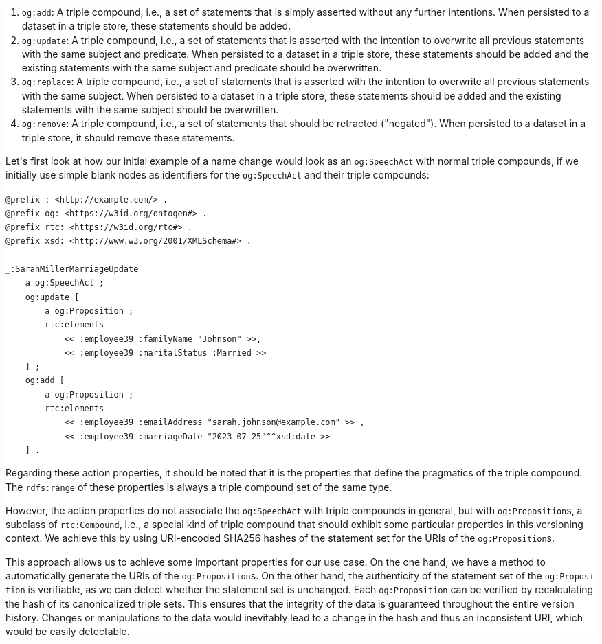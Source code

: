 1. `og:add`: A triple compound, i.e., a set of statements that is simply asserted without any further intentions. When persisted to a dataset in a triple store, these statements should be added.
2. `og:update`: A triple compound, i.e., a set of statements that is asserted with the intention to overwrite all previous statements with the same subject and predicate. When persisted to a dataset in a triple store, these statements should be added and the existing statements with the same subject and predicate should be overwritten.
3. `og:replace`: A triple compound, i.e., a set of statements that is asserted with the intention to overwrite all previous statements with the same subject. When persisted to a dataset in a triple store, these statements should be added and the existing statements with the same subject should be overwritten.
4. `og:remove`: A triple compound, i.e., a set of statements that should be retracted ("negated"). When persisted to a dataset in a triple store, it should remove these statements.

Let's first look at how our initial example of a name change would look as an `og:SpeechAct` with normal triple compounds, if we initially use simple blank nodes as identifiers for the `og:SpeechAct` and their triple compounds:

```turtle
@prefix : <http://example.com/> .
@prefix og: <https://w3id.org/ontogen#> .
@prefix rtc: <https://w3id.org/rtc#> .
@prefix xsd: <http://www.w3.org/2001/XMLSchema#> .

_:SarahMillerMarriageUpdate
    a og:SpeechAct ;
    og:update [
        a og:Proposition ;
        rtc:elements 
            << :employee39 :familyName "Johnson" >>,
            << :employee39 :maritalStatus :Married >>
    ] ;
    og:add [
        a og:Proposition ;
        rtc:elements 
            << :employee39 :emailAddress "sarah.johnson@example.com" >> ,
            << :employee39 :marriageDate "2023-07-25"^^xsd:date >>
    ] .
```

Regarding these action properties, it should be noted that it is the properties that define the pragmatics of the triple compound. The `rdfs:range` of these properties is always a triple compound set of the same type. 

However, the action properties do not associate the `og:SpeechAct` with triple compounds in general, but with `og:Proposition`s, a subclass of `rtc:Compound`, i.e., a special kind of triple compound that should exhibit some particular properties in this versioning context. We achieve this by using URI-encoded SHA256 hashes of the statement set for the URIs of the `og:Proposition`s.

This approach allows us to achieve some important properties for our use case. On the one hand, we have a method to automatically generate the URIs of the `og:Proposition`s. On the other hand, the authenticity of the statement set of the `og:Proposition` is verifiable, as we can detect whether the statement set is unchanged. Each `og:Proposition` can be verified by recalculating the hash of its canonicalized triple sets. This ensures that the integrity of the data is guaranteed throughout the entire version history. Changes or manipulations to the data would inevitably lead to a change in the hash and thus an inconsistent URI, which would be easily detectable.
